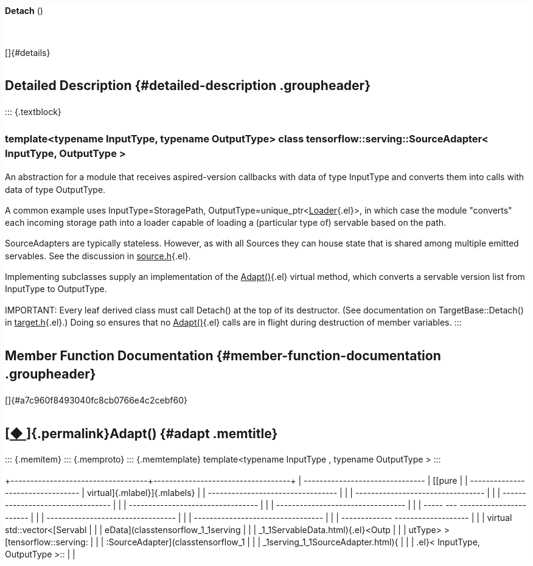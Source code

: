 **Detach** ()

 

[]{#details}

Detailed Description {#detailed-description .groupheader}
--------------------

::: {.textblock}
### template\<typename InputType, typename OutputType\> class tensorflow::serving::SourceAdapter\< InputType, OutputType \>

An abstraction for a module that receives aspired-version callbacks with
data of type InputType and converts them into calls with data of type
OutputType.

A common example uses InputType=StoragePath,
OutputType=unique\_ptr&lt;[Loader](classtensorflow_1_1serving_1_1Loader.html){.el}\>,
in which case the module \"converts\" each incoming storage path into a
loader capable of loading a (particular type of) servable based on the
path.

SourceAdapters are typically stateless. However, as with all Sources
they can house state that is shared among multiple emitted servables.
See the discussion in [source.h](source_8h_source.html){.el}.

Implementing subclasses supply an implementation of the
[Adapt()](classtensorflow_1_1serving_1_1SourceAdapter.html#a7c960f8493040fc8cb0766e4c2cebf60){.el}
virtual method, which converts a servable version list from InputType to
OutputType.

IMPORTANT: Every leaf derived class must call Detach() at the top of its
destructor. (See documentation on TargetBase::Detach() in
[target.h](target_8h_source.html){.el}.) Doing so ensures that no
[Adapt()](classtensorflow_1_1serving_1_1SourceAdapter.html#a7c960f8493040fc8cb0766e4c2cebf60){.el}
calls are in flight during destruction of member variables.
:::

Member Function Documentation {#member-function-documentation .groupheader}
-----------------------------

[]{#a7c960f8493040fc8cb0766e4c2cebf60}

[[◆ ](#a7c960f8493040fc8cb0766e4c2cebf60)]{.permalink}Adapt() {#adapt .memtitle}
-------------------------------------------------------------

::: {.memitem}
::: {.memproto}
::: {.memtemplate}
template\<typename InputType , typename OutputType \>
:::

+-----------------------------------+-----------------------------------+
|   ------------------------------- | [[pure                            |
| --------------------------------- | virtual]{.mlabel}]{.mlabels}      |
| --------------------------------- |                                   |
| --------------------------------- |                                   |
| --------------------------------- |                                   |
| --------------------------------- |                                   |
| --------------------------------- |                                   |
| ----- --- ----------------------- |                                   |
| --------------------------------- |                                   |
| --------------------------------- |                                   |
| ------------- ------------------- |                                   |
|   virtual std::vector\<[Servabl   |                                   |
| eData](classtensorflow_1_1serving |                                   |
| _1_1ServableData.html){.el}\<Outp |                                   |
| utType\> \> [tensorflow::serving: |                                   |
| :SourceAdapter](classtensorflow_1 |                                   |
| _1serving_1_1SourceAdapter.html){ |                                   |
| .el}\< InputType, OutputType \>:: |                                   |